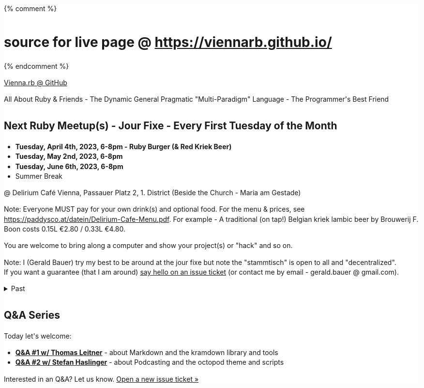 {% comment %}

# source for live page @ https://viennarb.github.io/

{% endcomment %}





[Vienna.rb @ GitHub](https://github.com/viennarb)


All About Ruby & Friends - The Dynamic General Pragmatic "Multi-Paradigm" Language  - The Programmer's Best Friend



## Next Ruby Meetup(s) - Jour Fixe - Every First Tuesday of the Month

- **Tuesday, April 4th, 2023, 6-8pm - Ruby Burger (& Red Kriek Beer)**
- **Tuesday, May 2nd, 2023, 6-8pm**
- **Tuesday, June 6th, 2023, 6-8pm**
- Summer Break

@ Delirium Café Vienna, Passauer Platz 2, 1. District (Beside the Church - Maria am Gestade)

Note: Everyone MUST pay for your own drink(s) and optional food. For the menu & prices, see <https://paddysco.at/datein/Delirium-Cafe-Menu.pdf>. For example - A traditional (on tap!) Belgian kriek lambic beer by Brouwerij F. Boon costs 0.15L €2.80 / 0.33L €4.80.

You are welcome to bring along a computer and show your project(s) or "hack" and so on.

Note:  I (Gerald Bauer) try my best to be around at the jour fixe but note the "stammtisch" 
is open to all  and "decentralized".   
If you want a guarantee (that I am around) [say hello on an issue ticket](https://github.com/viennarb/viennarb.github.io/issues) (or contact me by email - gerald.bauer @ gmail.com).








<details markdown="1"><summary>Past</summary></details>




## Q&A Series

Today let's welcome:

- [**Q&A #1 w/ Thomas Leitner**](questions/01-thomas-leitner-kramdown.md) - about Markdown and the kramdown library and tools
- [**Q&A #2 w/ Stefan Haslinger**](questions/02-stefan-haslinger-octopod.md) - about Podcasting and the octopod theme and scripts

Interested in an Q&A? Let us know.
[Open a new issue ticket »](https://github.com/viennarb/viennarb.github.io/issues)
